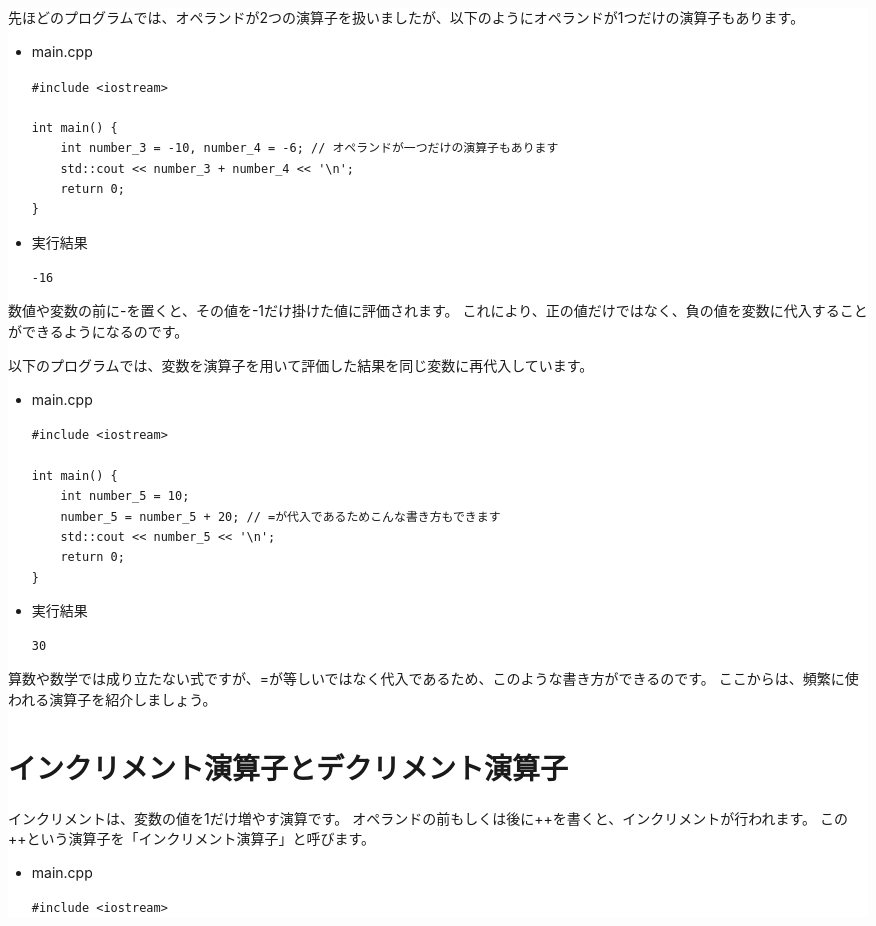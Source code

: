 先ほどのプログラムでは、オペランドが2つの演算子を扱いましたが、以下のようにオペランドが1つだけの演算子もあります。

- main.cpp

    ```
    #include <iostream>

    int main() {
        int number_3 = -10, number_4 = -6; // オペランドが一つだけの演算子もあります
        std::cout << number_3 + number_4 << '\n';
        return 0;
    }

    ```

- 実行結果

    ```
    -16
    ```

数値や変数の前に-を置くと、その値を-1だけ掛けた値に評価されます。
これにより、正の値だけではなく、負の値を変数に代入することができるようになるのです。

以下のプログラムでは、変数を演算子を用いて評価した結果を同じ変数に再代入しています。

- main.cpp

    ```
    #include <iostream>

    int main() {
        int number_5 = 10;
        number_5 = number_5 + 20; // =が代入であるためこんな書き方もできます
        std::cout << number_5 << '\n';
        return 0;
    }

    ```

- 実行結果

    ```
    30
    ```

算数や数学では成り立たない式ですが、=が等しいではなく代入であるため、このような書き方ができるのです。
ここからは、頻繁に使われる演算子を紹介しましょう。

# インクリメント演算子とデクリメント演算子

インクリメントは、変数の値を1だけ増やす演算です。
オペランドの前もしくは後に++を書くと、インクリメントが行われます。
この++という演算子を「インクリメント演算子」と呼びます。

- main.cpp

    ```
    #include <iostream>
